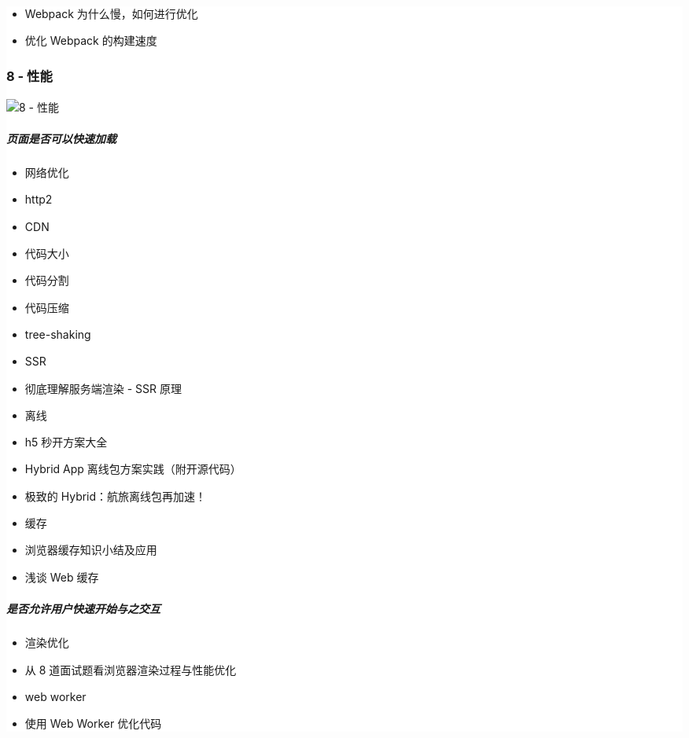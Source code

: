 *   Webpack 为什么慢，如何进行优化
    

*   优化 Webpack 的构建速度
    

### 8 - 性能

![](https://mmbiz.qpic.cn/mmbiz_png/Hp2EvpxBicAj9uEKP9z6iaOCuibmzmOsRGQ2RqwJ1zTLUjZrgxecK6OBPiaUp8VCU9jF1YpQY3CgMHIy1KNBlLicgzg/640?wx_fmt=png)8 - 性能

##### 页面是否可以快速加载

*   网络优化
    

*   http2
    
*   CDN
    

*   代码大小
    

*   代码分割
    
*   代码压缩
    
*   tree-shaking
    

*   SSR
    

*   彻底理解服务端渲染 - SSR 原理
    

*   离线
    

*   h5 秒开方案大全
    
*   Hybrid App 离线包方案实践（附开源代码）
    
*   极致的 Hybrid：航旅离线包再加速！
    

*   缓存
    

*   浏览器缓存知识小结及应用
    
*   浅谈 Web 缓存
    

##### 是否允许用户快速开始与之交互

*   渲染优化
    

*   从 8 道面试题看浏览器渲染过程与性能优化
    

*   web worker
    

*   使用 Web Worker 优化代码
    
